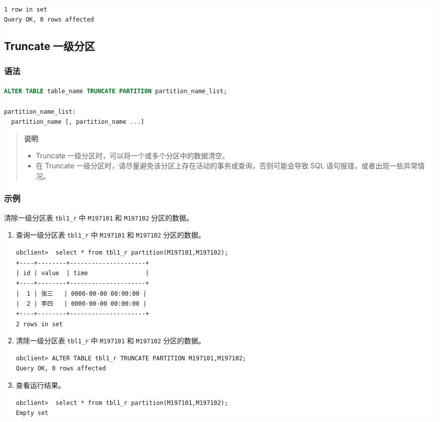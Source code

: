    ```unknow
   1 row in set
   Query OK, 0 rows affected
   ```

## Truncate 一级分区

### 语法

```sql
ALTER TABLE table_name TRUNCATE PARTITION partition_name_list;

partition_name_list:
  partition_name [, partition_name ...]
```

> **说明**
>
> * Truncate 一级分区时，可以将一个或多个分区中的数据清空。
> * 在 Truncate 一级分区时，请尽量避免该分区上存在活动的事务或查询，否则可能会导致 SQL 语句报错，或者出现一些异常情况。

### 示例

清除一级分区表 `tbl1_r` 中 `M197101` 和 `M197102` 分区的数据。

1. 查询一级分区表 `tbl1_r` 中 `M197101` 和 `M197102` 分区的数据。

   ```unknow
   obclient>  select * from tbl1_r partition(M197101,M197102);
   +----+--------+---------------------+
   | id | value  | time                |
   +----+--------+---------------------+
   |  1 | 张三   | 0000-00-00 00:00:00 |
   |  2 | 李四   | 0000-00-00 00:00:00 |
   +----+--------+---------------------+
   2 rows in set
   ```

2. 清除一级分区表 `tbl1_r` 中 `M197101` 和 `M197102` 分区的数据。

   ```unknow
   obclient> ALTER TABLE tbl1_r TRUNCATE PARTITION M197101,M197102;
   Query OK, 0 rows affected
   ```

3. 查看运行结果。

   ```unknow
   obclient>  select * from tbl1_r partition(M197101,M197102);
   Empty set
   ```

